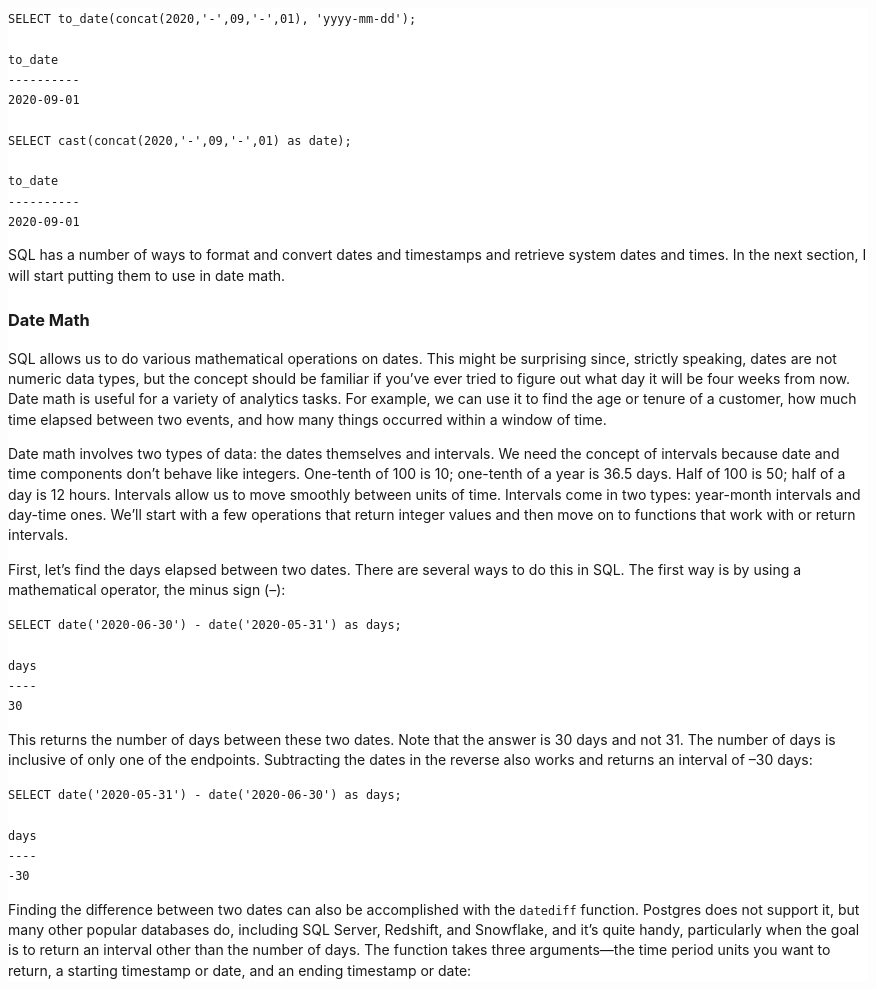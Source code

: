 ```
SELECT to_date(concat(2020,'-',09,'-',01), 'yyyy-mm-dd');

to_date
----------
2020-09-01

SELECT cast(concat(2020,'-',09,'-',01) as date);

to_date
----------
2020-09-01
```

SQL has a number of ways to format and convert dates and timestamps and retrieve system dates and times. In the next section, I will start putting them to use in date math.

### Date Math

SQL allows us to do various mathematical operations on dates. This might be surprising since, strictly speaking, dates are not numeric data types, but the concept should be familiar if you’ve ever tried to figure out what day it will be four weeks from now. Date math is useful for a variety of analytics tasks. For example, we can use it to find the age or tenure of a customer, how much time elapsed between two events, and how many things occurred within a window of time.

Date math involves two types of data: the dates themselves and intervals. We need the concept of intervals because date and time components don’t behave like integers. One-tenth of 100 is 10; one-tenth of a year is 36.5 days. Half of 100 is 50; half of a day is 12 hours. Intervals allow us to move smoothly between units of time. Intervals come in two types: year-month intervals and day-time ones. We’ll start with a few operations that return integer values and then move on to functions that work with or return intervals.

First, let’s find the days elapsed between two dates. There are several ways to do this in SQL. The first way is by using a mathematical operator, the minus sign (–):

```
SELECT date('2020-06-30') - date('2020-05-31') as days;

days
----
30
```

This returns the number of days between these two dates. Note that the answer is 30 days and not 31. The number of days is inclusive of only one of the endpoints. Subtracting the dates in the reverse also works and returns an interval of –30 days:

```
SELECT date('2020-05-31') - date('2020-06-30') as days;

days
----
-30
```

Finding the difference between two dates can also be accomplished with the `datediff` function. Postgres does not support it, but many other popular databases do, including SQL Server, Redshift, and Snowflake, and it’s quite handy, particularly when the goal is to return an interval other than the number of days. The function takes three arguments—the time period units you want to return, a starting timestamp or date, and an ending timestamp or date:
